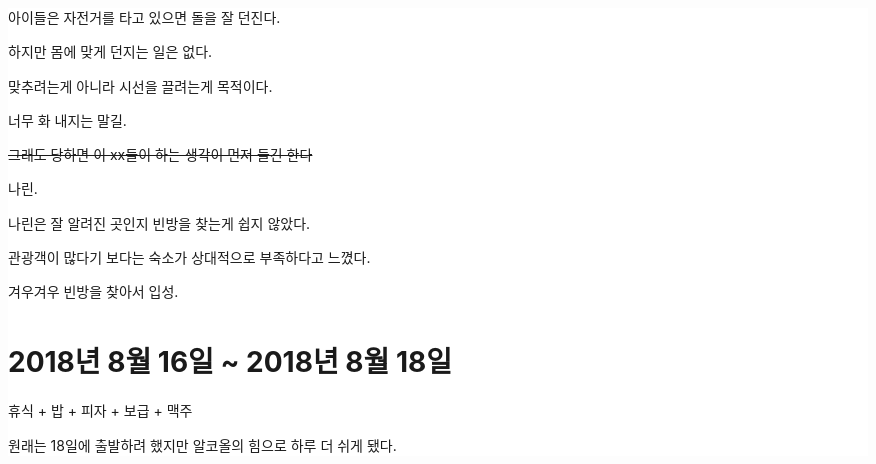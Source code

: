 <ui-lazy-image src="https://imagedelivery.net/fOEhHq_KNsIgC-hb-3NU0w/2398b658-69c3-4784-3c5d-f4f927b5b100/post" />

아이들은 자전거를 타고 있으면 돌을 잘 던진다.

하지만 몸에 맞게 던지는 일은 없다.

맞추려는게 아니라 시선을 끌려는게 목적이다.

너무 화 내지는 말길.

~~그래도 당하면 이 xx들이 하는 생각이 먼저 들긴 한다~~

<ui-lazy-image src="https://imagedelivery.net/fOEhHq_KNsIgC-hb-3NU0w/220eb1dc-e9dd-42af-a269-9973b3283500/post" />

나린.

<ui-lazy-image src="https://imagedelivery.net/fOEhHq_KNsIgC-hb-3NU0w/12e30934-545d-4817-6056-773e065e3a00/post" />

나린은 잘 알려진 곳인지 빈방을 찾는게 쉽지 않았다.

관광객이 많다기 보다는 숙소가 상대적으로 부족하다고 느꼈다.

겨우겨우 빈방을 찾아서 입성.

# 2018년 8월 16일 ~ 2018년 8월 18일

휴식 + 밥 + 피자 + 보급 + 맥주

원래는 18일에 출발하려 했지만 알코올의 힘으로 하루 더 쉬게 됐다.
